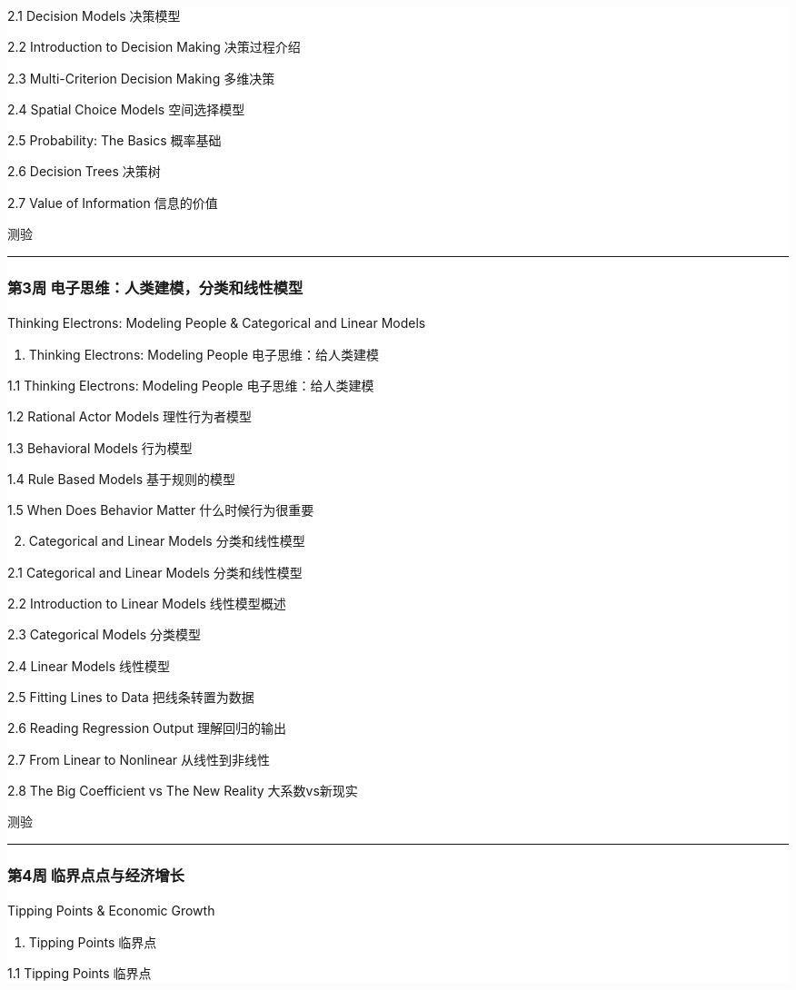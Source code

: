 2.1 Decision Models 决策模型

2.2 Introduction to Decision Making 决策过程介绍

2.3 Multi-Criterion Decision Making 多维决策

2.4 Spatial Choice Models 空间选择模型

2.5 Probability: The Basics 概率基础

2.6 Decision Trees 决策树

2.7 Value of Information 信息的价值

测验

---

### 第3周 电子思维：人类建模，分类和线性模型

Thinking Electrons: Modeling People & Categorical and Linear Models

1. Thinking Electrons: Modeling People 电子思维：给人类建模

1.1 Thinking Electrons: Modeling People 电子思维：给人类建模

1.2 Rational Actor Models 理性行为者模型

1.3 Behavioral Models 行为模型

1.4 Rule Based Models 基于规则的模型

1.5 When Does Behavior Matter 什么时候行为很重要

2. Categorical and Linear Models 分类和线性模型

2.1 Categorical and Linear Models 分类和线性模型

2.2 Introduction to Linear Models 线性模型概述

2.3 Categorical Models 分类模型

2.4 Linear Models 线性模型

2.5 Fitting Lines to Data 把线条转置为数据

2.6 Reading Regression Output 理解回归的输出

2.7 From Linear to Nonlinear 从线性到非线性

2.8 The Big Coefficient vs The New Reality 大系数vs新现实

测验

---

### 第4周 临界点点与经济增长

Tipping Points & Economic Growth

1. Tipping Points 临界点

1.1 Tipping Points 临界点
